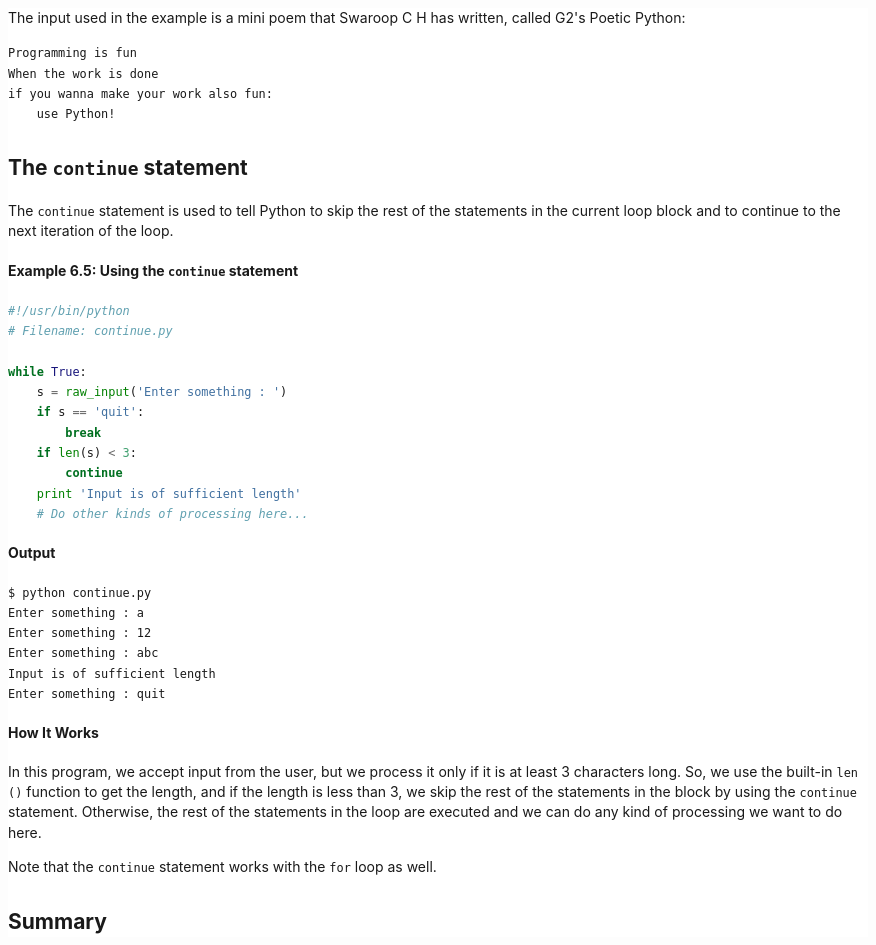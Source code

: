 The input used in the example is a mini poem that Swaroop C H has 
written, called G2's Poetic Python:

    Programming is fun
    When the work is done
    if you wanna make your work also fun:
        use Python!

The `continue` statement
------------------------

The `continue` statement is used to tell Python to skip the rest of the 
statements in the current loop block and to continue to the next 
iteration of the loop.

#### Example 6.5: Using the `continue` statement ####

```python
#!/usr/bin/python
# Filename: continue.py

while True:
	s = raw_input('Enter something : ')
	if s == 'quit':
		break
	if len(s) < 3:
		continue
	print 'Input is of sufficient length'
	# Do other kinds of processing here...
```

#### Output ####

```bash
$ python continue.py
Enter something : a
Enter something : 12
Enter something : abc
Input is of sufficient length
Enter something : quit
```

#### How It Works ####

In this program, we accept input from the user, but we process it only 
if it is at least 3 characters long. So, we use the built-in `len()` 
function to get the length, and if the length is less than 3, we skip 
the rest of the statements in the block by using the `continue` 
statement. Otherwise, the rest of the statements in the loop are 
executed and we can do any kind of processing we want to do here.

Note that the `continue` statement works with the `for` loop as well.

Summary
-------
